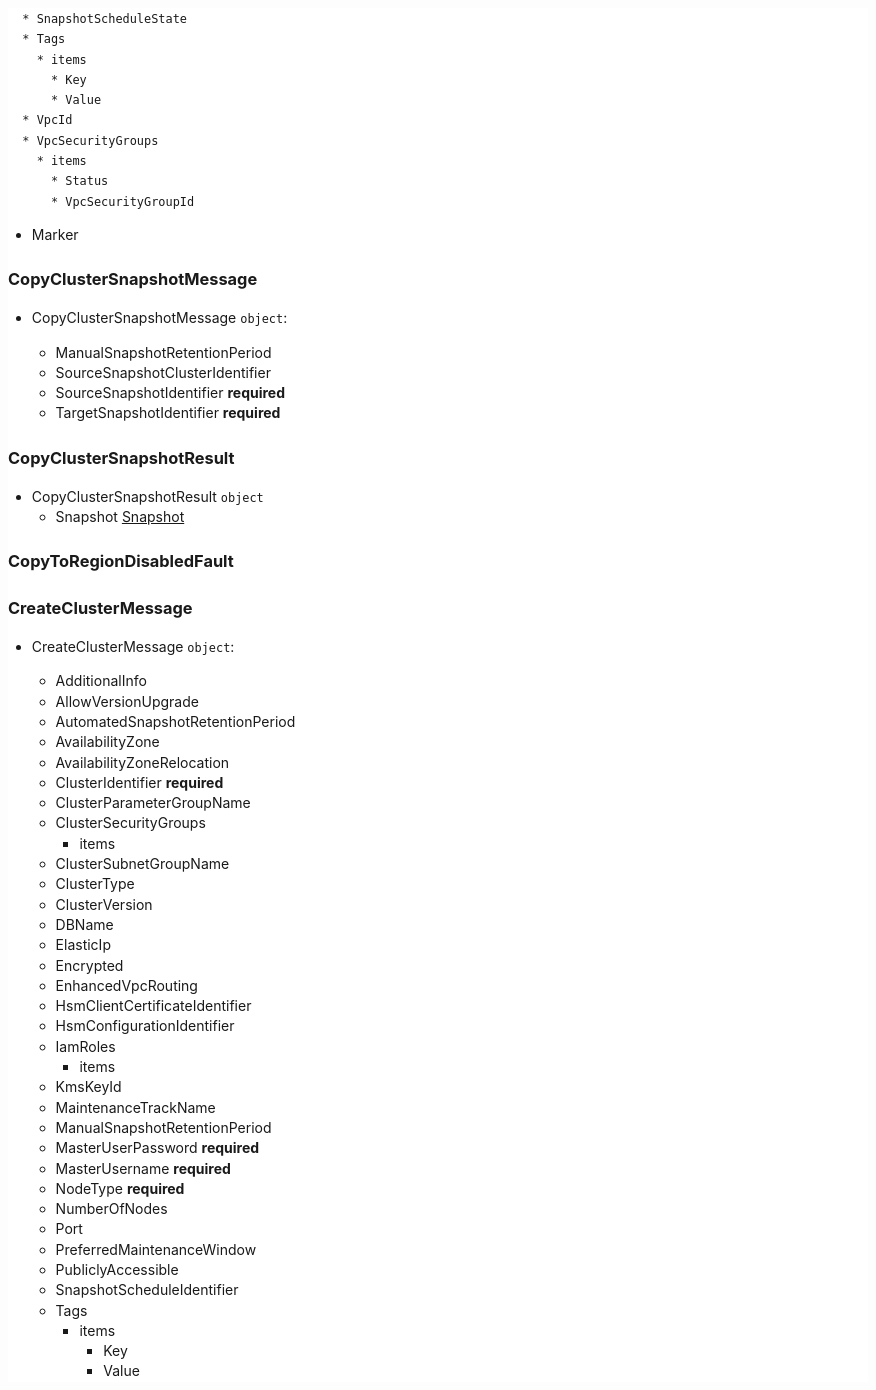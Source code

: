       * SnapshotScheduleState
      * Tags
        * items
          * Key
          * Value
      * VpcId
      * VpcSecurityGroups
        * items
          * Status
          * VpcSecurityGroupId
  * Marker

### CopyClusterSnapshotMessage
* CopyClusterSnapshotMessage `object`: <p/>
  * ManualSnapshotRetentionPeriod
  * SourceSnapshotClusterIdentifier
  * SourceSnapshotIdentifier **required**
  * TargetSnapshotIdentifier **required**

### CopyClusterSnapshotResult
* CopyClusterSnapshotResult `object`
  * Snapshot [Snapshot](#snapshot)

### CopyToRegionDisabledFault


### CreateClusterMessage
* CreateClusterMessage `object`: <p/>
  * AdditionalInfo
  * AllowVersionUpgrade
  * AutomatedSnapshotRetentionPeriod
  * AvailabilityZone
  * AvailabilityZoneRelocation
  * ClusterIdentifier **required**
  * ClusterParameterGroupName
  * ClusterSecurityGroups
    * items
  * ClusterSubnetGroupName
  * ClusterType
  * ClusterVersion
  * DBName
  * ElasticIp
  * Encrypted
  * EnhancedVpcRouting
  * HsmClientCertificateIdentifier
  * HsmConfigurationIdentifier
  * IamRoles
    * items
  * KmsKeyId
  * MaintenanceTrackName
  * ManualSnapshotRetentionPeriod
  * MasterUserPassword **required**
  * MasterUsername **required**
  * NodeType **required**
  * NumberOfNodes
  * Port
  * PreferredMaintenanceWindow
  * PubliclyAccessible
  * SnapshotScheduleIdentifier
  * Tags
    * items
      * Key
      * Value